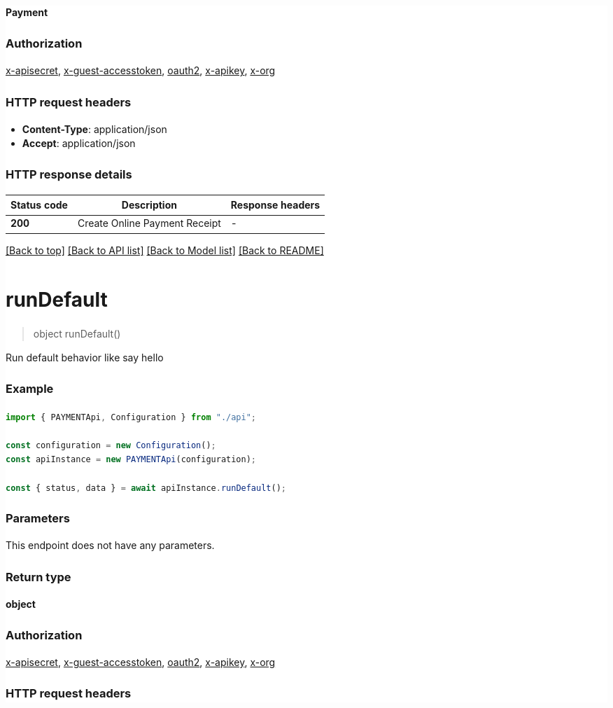**Payment**

### Authorization

[x-apisecret](../README.md#x-apisecret), [x-guest-accesstoken](../README.md#x-guest-accesstoken), [oauth2](../README.md#oauth2), [x-apikey](../README.md#x-apikey), [x-org](../README.md#x-org)

### HTTP request headers

- **Content-Type**: application/json
- **Accept**: application/json

### HTTP response details

| Status code | Description                   | Response headers |
| ----------- | ----------------------------- | ---------------- |
| **200**     | Create Online Payment Receipt | -                |

[[Back to top]](#) [[Back to API list]](../README.md#documentation-for-api-endpoints) [[Back to Model list]](../README.md#documentation-for-models) [[Back to README]](../README.md)

# **runDefault**

> object runDefault()

Run default behavior like say hello

### Example

```typescript
import { PAYMENTApi, Configuration } from "./api";

const configuration = new Configuration();
const apiInstance = new PAYMENTApi(configuration);

const { status, data } = await apiInstance.runDefault();
```

### Parameters

This endpoint does not have any parameters.

### Return type

**object**

### Authorization

[x-apisecret](../README.md#x-apisecret), [x-guest-accesstoken](../README.md#x-guest-accesstoken), [oauth2](../README.md#oauth2), [x-apikey](../README.md#x-apikey), [x-org](../README.md#x-org)

### HTTP request headers
